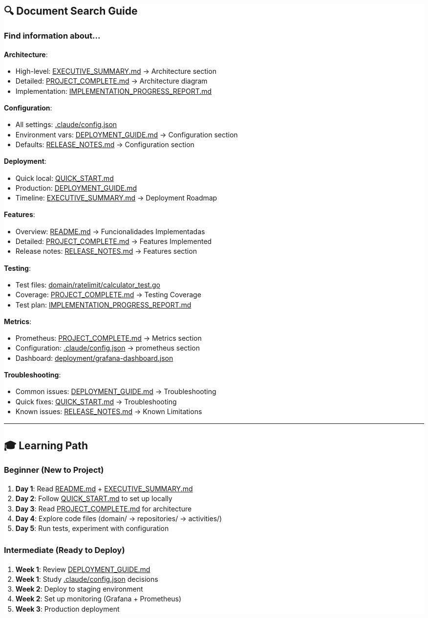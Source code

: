 
## 🔍 Document Search Guide

### Find information about...

**Architecture**:
- High-level: [EXECUTIVE_SUMMARY.md](EXECUTIVE_SUMMARY.md) → Architecture section
- Detailed: [PROJECT_COMPLETE.md](PROJECT_COMPLETE.md) → Architecture diagram
- Implementation: [IMPLEMENTATION_PROGRESS_REPORT.md](IMPLEMENTATION_PROGRESS_REPORT.md)

**Configuration**:
- All settings: [.claude/config.json](.claude/config.json)
- Environment vars: [DEPLOYMENT_GUIDE.md](DEPLOYMENT_GUIDE.md) → Configuration section
- Defaults: [RELEASE_NOTES.md](RELEASE_NOTES.md) → Configuration section

**Deployment**:
- Quick local: [QUICK_START.md](QUICK_START.md)
- Production: [DEPLOYMENT_GUIDE.md](DEPLOYMENT_GUIDE.md)
- Timeline: [EXECUTIVE_SUMMARY.md](EXECUTIVE_SUMMARY.md) → Deployment Roadmap

**Features**:
- Overview: [README.md](README.md) → Funcionalidades Implementadas
- Detailed: [PROJECT_COMPLETE.md](PROJECT_COMPLETE.md) → Features Implemented
- Release notes: [RELEASE_NOTES.md](RELEASE_NOTES.md) → Features section

**Testing**:
- Test files: [domain/ratelimit/calculator_test.go](domain/ratelimit/calculator_test.go)
- Coverage: [PROJECT_COMPLETE.md](PROJECT_COMPLETE.md) → Testing Coverage
- Test plan: [IMPLEMENTATION_PROGRESS_REPORT.md](IMPLEMENTATION_PROGRESS_REPORT.md)

**Metrics**:
- Prometheus: [PROJECT_COMPLETE.md](PROJECT_COMPLETE.md) → Metrics section
- Configuration: [.claude/config.json](.claude/config.json) → prometheus section
- Dashboard: [deployment/grafana-dashboard.json](deployment/grafana-dashboard.json)

**Troubleshooting**:
- Common issues: [DEPLOYMENT_GUIDE.md](DEPLOYMENT_GUIDE.md) → Troubleshooting
- Quick fixes: [QUICK_START.md](QUICK_START.md) → Troubleshooting
- Known issues: [RELEASE_NOTES.md](RELEASE_NOTES.md) → Known Limitations

---

## 🎓 Learning Path

### Beginner (New to Project)
1. **Day 1**: Read [README.md](README.md) + [EXECUTIVE_SUMMARY.md](EXECUTIVE_SUMMARY.md)
2. **Day 2**: Follow [QUICK_START.md](QUICK_START.md) to set up locally
3. **Day 3**: Read [PROJECT_COMPLETE.md](PROJECT_COMPLETE.md) for architecture
4. **Day 4**: Explore code files (domain/ → repositories/ → activities/)
5. **Day 5**: Run tests, experiment with configuration

### Intermediate (Ready to Deploy)
1. **Week 1**: Review [DEPLOYMENT_GUIDE.md](DEPLOYMENT_GUIDE.md)
2. **Week 1**: Study [.claude/config.json](.claude/config.json) decisions
3. **Week 2**: Deploy to staging environment
4. **Week 2**: Set up monitoring (Grafana + Prometheus)
5. **Week 3**: Production deployment
